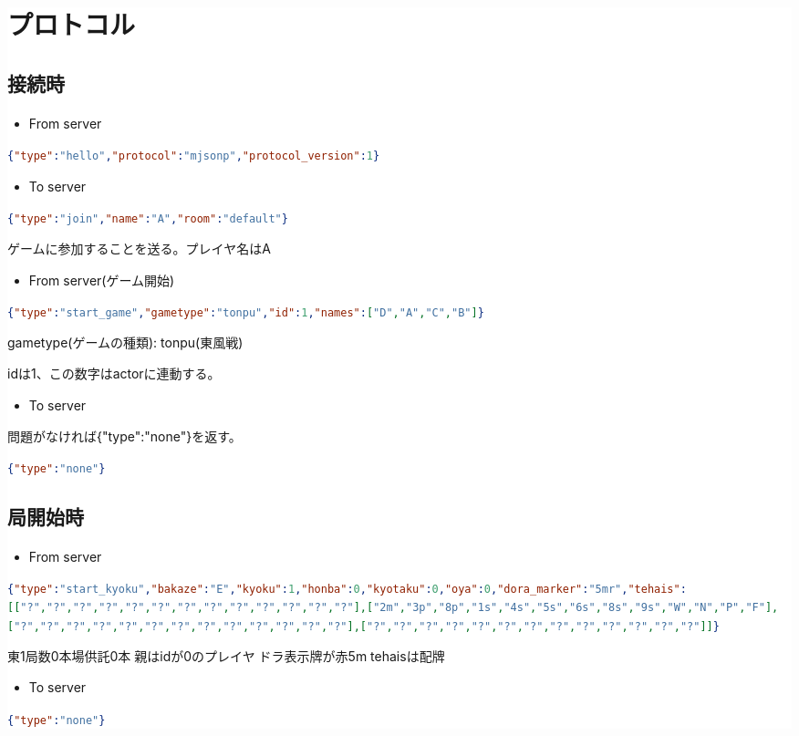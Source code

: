 # プロトコル

## 接続時

* From server

```json
{"type":"hello","protocol":"mjsonp","protocol_version":1}
```

* To server

```json
{"type":"join","name":"A","room":"default"}
```

ゲームに参加することを送る。プレイヤ名はA

* From server(ゲーム開始)

```json
{"type":"start_game","gametype":"tonpu","id":1,"names":["D","A","C","B"]}
```

gametype(ゲームの種類): tonpu(東風戦)

idは1、この数字はactorに連動する。

* To server

問題がなければ{"type":"none"}を返す。

```json
{"type":"none"}
```


## 局開始時

* From server

```json
{"type":"start_kyoku","bakaze":"E","kyoku":1,"honba":0,"kyotaku":0,"oya":0,"dora_marker":"5mr","tehais":[["?","?","?","?","?","?","?","?","?","?","?","?","?"],["2m","3p","8p","1s","4s","5s","6s","8s","9s","W","N","P","F"],["?","?","?","?","?","?","?","?","?","?","?","?","?"],["?","?","?","?","?","?","?","?","?","?","?","?","?"]]}
```

東1局数0本場供託0本
親はidが0のプレイヤ
ドラ表示牌が赤5m
tehaisは配牌

* To server

```json
{"type":"none"}
```
